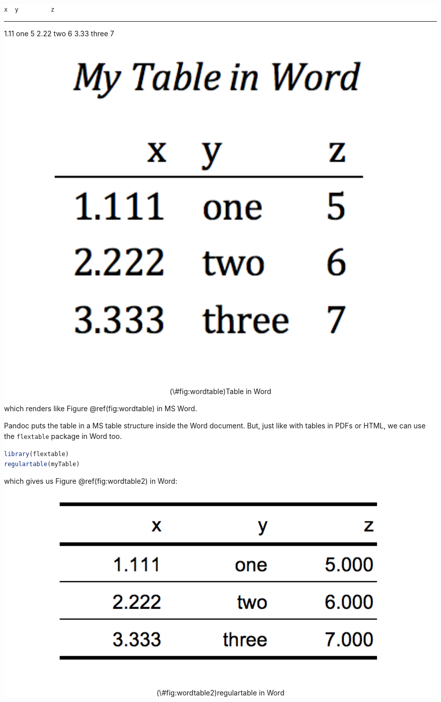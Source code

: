     x  y         z
-----  ------  ---
 1.11  one       5
 2.22  two       6
 3.33  three     7


<div class="figure" style="text-align: center">
<img src="images_v2/word_table.png" alt="Table in Word" width="85%" />
<p class="caption">(\#fig:wordtable)Table in Word</p>
</div>

which renders like Figure \@ref(fig:wordtable) in MS Word.

Pandoc puts the table in a MS table structure inside the Word document.
But, just like with tables in PDFs or HTML, we can use the `flextable` package in Word too. 


```r
library(flextable)
regulartable(myTable)
```

which gives us Figure \@ref(fig:wordtable2) in Word:

<div class="figure" style="text-align: center">
<img src="images_v2/word_table_flextable1.png" alt="regulartable in Word" width="85%" />
<p class="caption">(\#fig:wordtable2)regulartable in Word</p>
</div>
